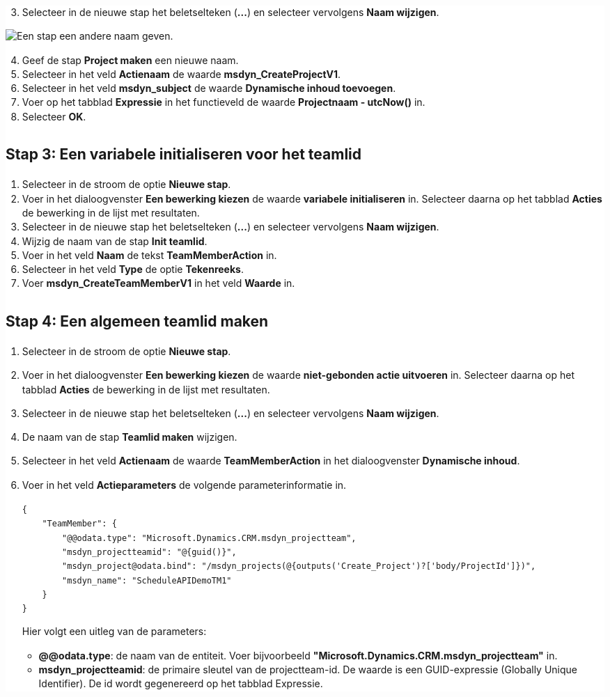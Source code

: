 3. Selecteer in de nieuwe stap het beletselteken (**...**) en selecteer vervolgens **Naam wijzigen**.

![Een stap een andere naam geven.](media/renamestep.png)

4. Geef de stap **Project maken** een nieuwe naam.
5. Selecteer in het veld **Actienaam** de waarde **msdyn\_CreateProjectV1**.
6. Selecteer in het veld **msdyn\_subject** de waarde **Dynamische inhoud toevoegen**.
7. Voer op het tabblad **Expressie** in het functieveld de waarde **Projectnaam - utcNow()** in.
8. Selecteer **OK**.

## <a name="step-3-initialize-a-variable-for-the-team-member"></a><a id="3"></a>Stap 3: Een variabele initialiseren voor het teamlid

1. Selecteer in de stroom de optie **Nieuwe stap**.
2. Voer in het dialoogvenster **Een bewerking kiezen** de waarde **variabele initialiseren** in. Selecteer daarna op het tabblad **Acties** de bewerking in de lijst met resultaten.
3. Selecteer in de nieuwe stap het beletselteken (**...**) en selecteer vervolgens **Naam wijzigen**.
4. Wijzig de naam van de stap **Init teamlid**.
5. Voer in het veld **Naam** de tekst **TeamMemberAction** in.
6. Selecteer in het veld **Type** de optie **Tekenreeks**.
7. Voer **msdyn\_CreateTeamMemberV1** in het veld **Waarde** in.

## <a name="step-4-create-a-generic-team-member"></a><a id="4"></a>Stap 4: Een algemeen teamlid maken

1. Selecteer in de stroom de optie **Nieuwe stap**.
2. Voer in het dialoogvenster **Een bewerking kiezen** de waarde **niet-gebonden actie uitvoeren** in. Selecteer daarna op het tabblad **Acties** de bewerking in de lijst met resultaten.
3. Selecteer in de nieuwe stap het beletselteken (**...**) en selecteer vervolgens **Naam wijzigen**.
4. De naam van de stap **Teamlid maken** wijzigen.
5. Selecteer in het veld **Actienaam** de waarde **TeamMemberAction** in het dialoogvenster **Dynamische inhoud**.
6. Voer in het veld **Actieparameters** de volgende parameterinformatie in.

    ```
    {
        "TeamMember": {
            "@@odata.type": "Microsoft.Dynamics.CRM.msdyn_projectteam",
            "msdyn_projectteamid": "@{guid()}",
            "msdyn_project@odata.bind": "/msdyn_projects(@{outputs('Create_Project')?['body/ProjectId']})",
            "msdyn_name": "ScheduleAPIDemoTM1"
        }
    } 
    ```

    Hier volgt een uitleg van de parameters:

    - **\@\@odata.type**: de naam van de entiteit. Voer bijvoorbeeld **"Microsoft.Dynamics.CRM.msdyn\_projectteam"** in.
    - **msdyn\_projectteamid**: de primaire sleutel van de projectteam-id. De waarde is een GUID-expressie (Globally Unique Identifier).   De id wordt gegenereerd op het tabblad Expressie.
